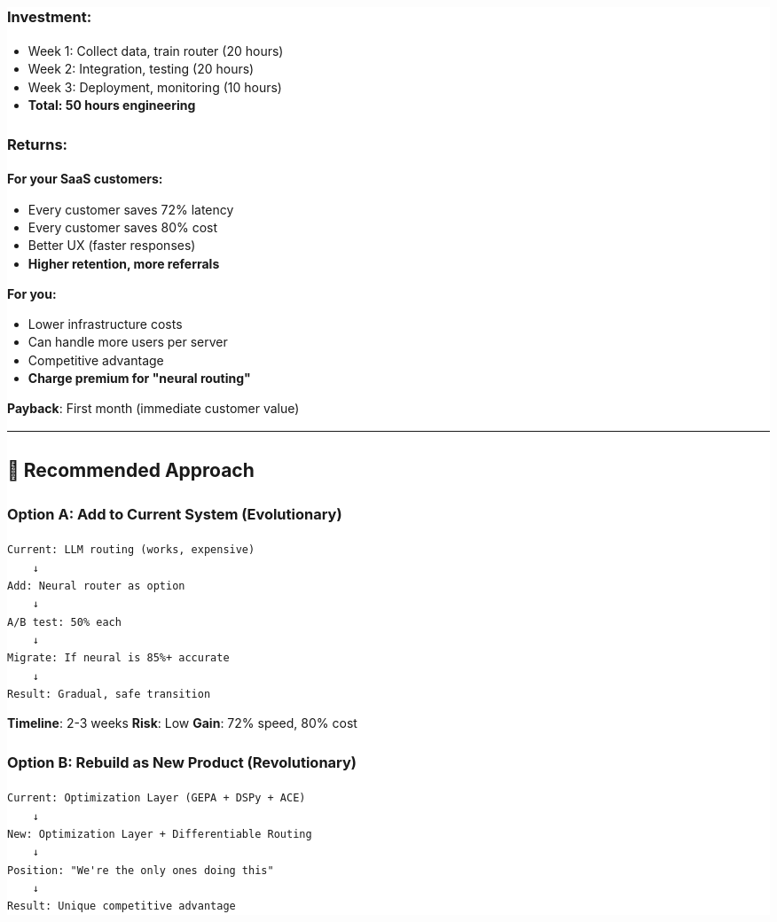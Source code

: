 ### Investment:
- Week 1: Collect data, train router (20 hours)
- Week 2: Integration, testing (20 hours)
- Week 3: Deployment, monitoring (10 hours)
- **Total: 50 hours engineering**

### Returns:

**For your SaaS customers:**
- Every customer saves 72% latency
- Every customer saves 80% cost
- Better UX (faster responses)
- **Higher retention, more referrals**

**For you:**
- Lower infrastructure costs
- Can handle more users per server
- Competitive advantage
- **Charge premium for "neural routing"**

**Payback**: First month (immediate customer value)

---

## 🎯 Recommended Approach

### Option A: Add to Current System (Evolutionary)

```
Current: LLM routing (works, expensive)
    ↓
Add: Neural router as option
    ↓
A/B test: 50% each
    ↓
Migrate: If neural is 85%+ accurate
    ↓
Result: Gradual, safe transition
```

**Timeline**: 2-3 weeks
**Risk**: Low
**Gain**: 72% speed, 80% cost

### Option B: Rebuild as New Product (Revolutionary)

```
Current: Optimization Layer (GEPA + DSPy + ACE)
    ↓
New: Optimization Layer + Differentiable Routing
    ↓
Position: "We're the only ones doing this"
    ↓
Result: Unique competitive advantage
```
